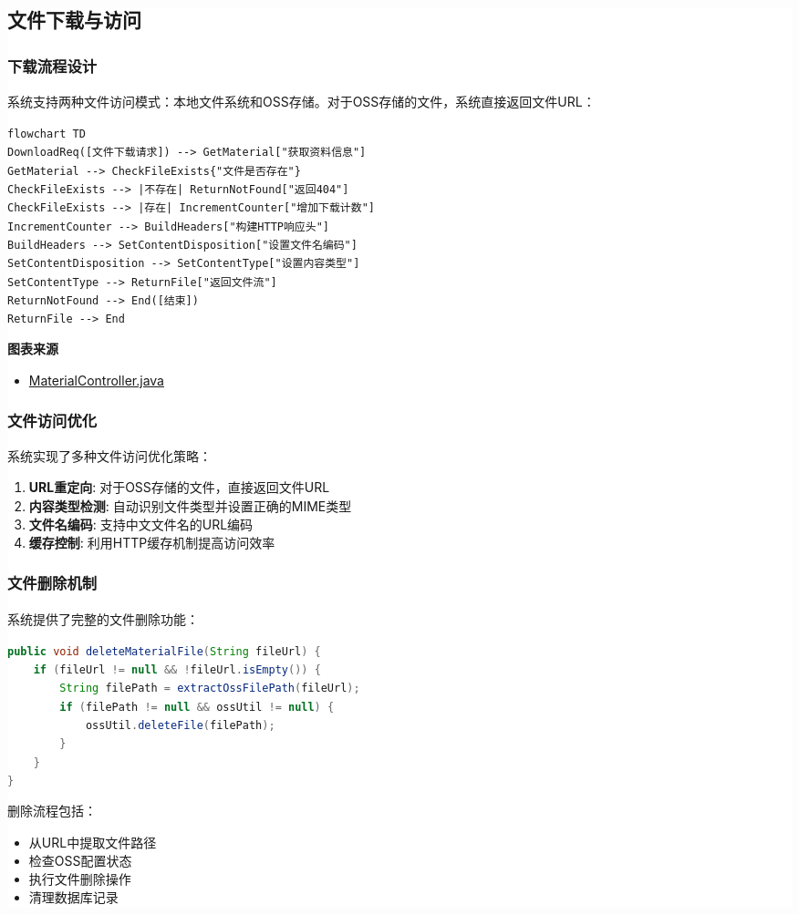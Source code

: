 ## 文件下载与访问

### 下载流程设计

系统支持两种文件访问模式：本地文件系统和OSS存储。对于OSS存储的文件，系统直接返回文件URL：

```mermaid
flowchart TD
DownloadReq([文件下载请求]) --> GetMaterial["获取资料信息"]
GetMaterial --> CheckFileExists{"文件是否存在"}
CheckFileExists --> |不存在| ReturnNotFound["返回404"]
CheckFileExists --> |存在| IncrementCounter["增加下载计数"]
IncrementCounter --> BuildHeaders["构建HTTP响应头"]
BuildHeaders --> SetContentDisposition["设置文件名编码"]
SetContentDisposition --> SetContentType["设置内容类型"]
SetContentType --> ReturnFile["返回文件流"]
ReturnNotFound --> End([结束])
ReturnFile --> End
```

**图表来源**
- [MaterialController.java](file://src/main/java/com/redmoon2333/controller/MaterialController.java#L60-L100)

### 文件访问优化

系统实现了多种文件访问优化策略：

1. **URL重定向**: 对于OSS存储的文件，直接返回文件URL
2. **内容类型检测**: 自动识别文件类型并设置正确的MIME类型
3. **文件名编码**: 支持中文文件名的URL编码
4. **缓存控制**: 利用HTTP缓存机制提高访问效率

### 文件删除机制

系统提供了完整的文件删除功能：

```java
public void deleteMaterialFile(String fileUrl) {
    if (fileUrl != null && !fileUrl.isEmpty()) {
        String filePath = extractOssFilePath(fileUrl);
        if (filePath != null && ossUtil != null) {
            ossUtil.deleteFile(filePath);
        }
    }
}
```

删除流程包括：
- 从URL中提取文件路径
- 检查OSS配置状态
- 执行文件删除操作
- 清理数据库记录
